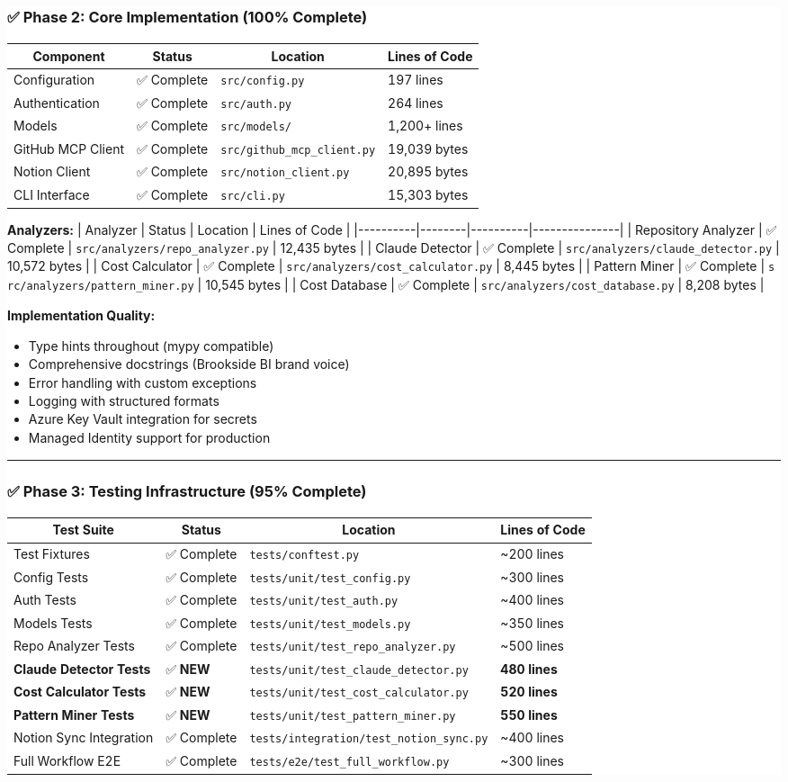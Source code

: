 
### ✅ Phase 2: Core Implementation (100% Complete)

| Component | Status | Location | Lines of Code |
|-----------|--------|----------|---------------|
| Configuration | ✅ Complete | `src/config.py` | 197 lines |
| Authentication | ✅ Complete | `src/auth.py` | 264 lines |
| Models | ✅ Complete | `src/models/` | 1,200+ lines |
| GitHub MCP Client | ✅ Complete | `src/github_mcp_client.py` | 19,039 bytes |
| Notion Client | ✅ Complete | `src/notion_client.py` | 20,895 bytes |
| CLI Interface | ✅ Complete | `src/cli.py` | 15,303 bytes |

**Analyzers:**
| Analyzer | Status | Location | Lines of Code |
|----------|--------|----------|---------------|
| Repository Analyzer | ✅ Complete | `src/analyzers/repo_analyzer.py` | 12,435 bytes |
| Claude Detector | ✅ Complete | `src/analyzers/claude_detector.py` | 10,572 bytes |
| Cost Calculator | ✅ Complete | `src/analyzers/cost_calculator.py` | 8,445 bytes |
| Pattern Miner | ✅ Complete | `src/analyzers/pattern_miner.py` | 10,545 bytes |
| Cost Database | ✅ Complete | `src/analyzers/cost_database.py` | 8,208 bytes |

**Implementation Quality:**
- Type hints throughout (mypy compatible)
- Comprehensive docstrings (Brookside BI brand voice)
- Error handling with custom exceptions
- Logging with structured formats
- Azure Key Vault integration for secrets
- Managed Identity support for production

---

### ✅ Phase 3: Testing Infrastructure (95% Complete)

| Test Suite | Status | Location | Lines of Code |
|------------|--------|----------|---------------|
| Test Fixtures | ✅ Complete | `tests/conftest.py` | ~200 lines |
| Config Tests | ✅ Complete | `tests/unit/test_config.py` | ~300 lines |
| Auth Tests | ✅ Complete | `tests/unit/test_auth.py` | ~400 lines |
| Models Tests | ✅ Complete | `tests/unit/test_models.py` | ~350 lines |
| Repo Analyzer Tests | ✅ Complete | `tests/unit/test_repo_analyzer.py` | ~500 lines |
| **Claude Detector Tests** | ✅ **NEW** | `tests/unit/test_claude_detector.py` | **480 lines** |
| **Cost Calculator Tests** | ✅ **NEW** | `tests/unit/test_cost_calculator.py` | **520 lines** |
| **Pattern Miner Tests** | ✅ **NEW** | `tests/unit/test_pattern_miner.py` | **550 lines** |
| Notion Sync Integration | ✅ Complete | `tests/integration/test_notion_sync.py` | ~400 lines |
| Full Workflow E2E | ✅ Complete | `tests/e2e/test_full_workflow.py` | ~300 lines |
